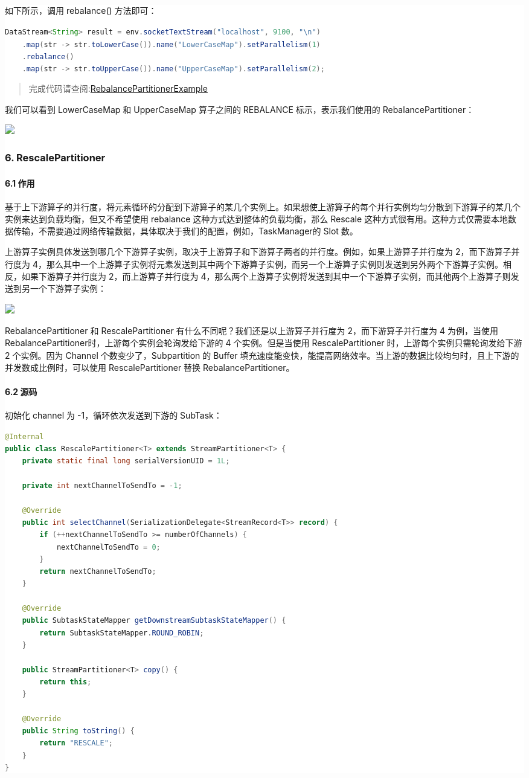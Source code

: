 如下所示，调用 rebalance() 方法即可：
```java
DataStream<String> result = env.socketTextStream("localhost", 9100, "\n")
    .map(str -> str.toLowerCase()).name("LowerCaseMap").setParallelism(1)
    .rebalance()
    .map(str -> str.toUpperCase()).name("UpperCaseMap").setParallelism(2);
```
> 完成代码请查阅:[RebalancePartitionerExample](https://github.com/sjf0115/data-example/blob/master/flink-example/src/main/java/com/flink/example/stream/partitioner/RebalancePartitionerExample.java)

我们可以看到 LowerCaseMap 和 UpperCaseMap 算子之间的 REBALANCE 标示，表示我们使用的 RebalancePartitioner：

![](https://github.com/sjf0115/ImageBucket/blob/main/Flink/physical-partitioning-in-apache-flink-12.jpg?raw=true)

### 6. RescalePartitioner

#### 6.1 作用

基于上下游算子的并行度，将元素循环的分配到下游算子的某几个实例上。如果想使上游算子的每个并行实例均匀分散到下游算子的某几个实例来达到负载均衡，但又不希望使用 rebalance 这种方式达到整体的负载均衡，那么 Rescale 这种方式很有用。这种方式仅需要本地数据传输，不需要通过网络传输数据，具体取决于我们的配置，例如，TaskManager的 Slot 数。

上游算子实例具体发送到哪几个下游算子实例，取决于上游算子和下游算子两者的并行度。例如，如果上游算子并行度为 2，而下游算子并行度为 4，那么其中一个上游算子实例将元素发送到其中两个下游算子实例，而另一个上游算子实例则发送到另外两个下游算子实例。相反，如果下游算子并行度为 2，而上游算子并行度为 4，那么两个上游算子实例将发送到其中一个下游算子实例，而其他两个上游算子则发送到另一个下游算子实例：

![](https://github.com/sjf0115/ImageBucket/blob/main/Flink/physical-partitioning-in-apache-flink-13.png?raw=true)

RebalancePartitioner 和 RescalePartitioner 有什么不同呢？我们还是以上游算子并行度为 2，而下游算子并行度为 4 为例，当使用 RebalancePartitioner时，上游每个实例会轮询发给下游的 4 个实例。但是当使用 RescalePartitioner 时，上游每个实例只需轮询发给下游 2 个实例。因为 Channel 个数变少了，Subpartition 的 Buffer 填充速度能变快，能提高网络效率。当上游的数据比较均匀时，且上下游的并发数成比例时，可以使用 RescalePartitioner 替换 RebalancePartitioner。

#### 6.2 源码

初始化 channel 为 -1，循环依次发送到下游的 SubTask：
```java
@Internal
public class RescalePartitioner<T> extends StreamPartitioner<T> {
	private static final long serialVersionUID = 1L;

	private int nextChannelToSendTo = -1;

	@Override
	public int selectChannel(SerializationDelegate<StreamRecord<T>> record) {
		if (++nextChannelToSendTo >= numberOfChannels) {
			nextChannelToSendTo = 0;
		}
		return nextChannelToSendTo;
	}

	@Override
	public SubtaskStateMapper getDownstreamSubtaskStateMapper() {
		return SubtaskStateMapper.ROUND_ROBIN;
	}

	public StreamPartitioner<T> copy() {
		return this;
	}

	@Override
	public String toString() {
		return "RESCALE";
	}
}
```
